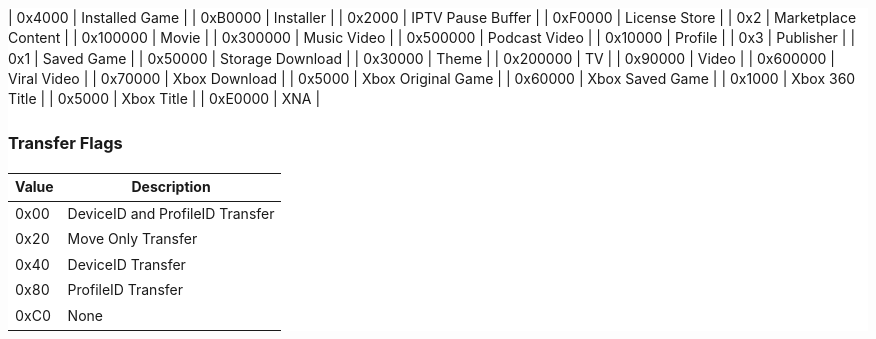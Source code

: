 | 0x4000    | Installed Game      |
| 0xB0000   | Installer           |
| 0x2000    | IPTV Pause Buffer   |
| 0xF0000   | License Store       |
| 0x2       | Marketplace Content |
| 0x100000  | Movie               |
| 0x300000  | Music Video         |
| 0x500000  | Podcast Video       |
| 0x10000   | Profile             |
| 0x3       | Publisher           |
| 0x1       | Saved Game          |
| 0x50000   | Storage Download    |
| 0x30000   | Theme               |
| 0x200000  | TV                  |
| 0x90000   | Video               |
| 0x600000  | Viral Video         |
| 0x70000   | Xbox Download       |
| 0x5000    | Xbox Original Game  |
| 0x60000   | Xbox Saved Game     |
| 0x1000    | Xbox 360 Title      |
| 0x5000    | Xbox Title          |
| 0xE0000   | XNA                 |

### Transfer Flags

| Value | Description                     |
| ----- | ------------------------------- |
| 0x00  | DeviceID and ProfileID Transfer |
| 0x20  | Move Only Transfer              |
| 0x40  | DeviceID Transfer               |
| 0x80  | ProfileID Transfer              |
| 0xC0  | None                            |
